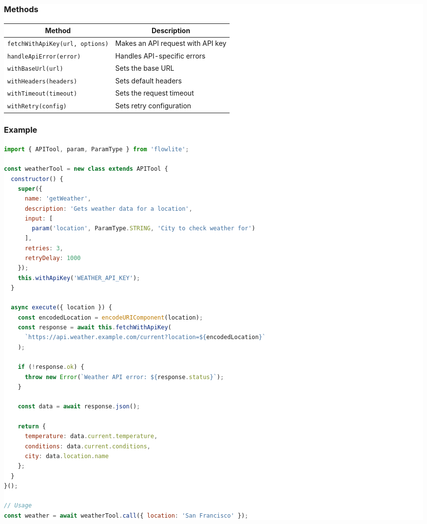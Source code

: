 ### Methods

| Method | Description |
|--------|-------------|
| `fetchWithApiKey(url, options)` | Makes an API request with API key |
| `handleApiError(error)` | Handles API-specific errors |
| `withBaseUrl(url)` | Sets the base URL |
| `withHeaders(headers)` | Sets default headers |
| `withTimeout(timeout)` | Sets the request timeout |
| `withRetry(config)` | Sets retry configuration |

### Example

```js
import { APITool, param, ParamType } from 'flowlite';

const weatherTool = new class extends APITool {
  constructor() {
    super({
      name: 'getWeather',
      description: 'Gets weather data for a location',
      input: [
        param('location', ParamType.STRING, 'City to check weather for')
      ],
      retries: 3,
      retryDelay: 1000
    });
    this.withApiKey('WEATHER_API_KEY');
  }
  
  async execute({ location }) {
    const encodedLocation = encodeURIComponent(location);
    const response = await this.fetchWithApiKey(
      `https://api.weather.example.com/current?location=${encodedLocation}`
    );
    
    if (!response.ok) {
      throw new Error(`Weather API error: ${response.status}`);
    }
    
    const data = await response.json();
    
    return {
      temperature: data.current.temperature,
      conditions: data.current.conditions,
      city: data.location.name
    };
  }
}();

// Usage
const weather = await weatherTool.call({ location: 'San Francisco' });
```
